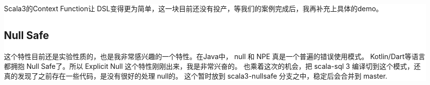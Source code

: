 Scala3的Context Function让 DSL变得更为简单，这一块目前还没有投产，等我们的案例完成后，我再补充上具体的demo。

## Null Safe

这个特性目前还是实验性质的，也是我非常感兴趣的一个特性。在Java中， null 和 NPE 真是一个普遍的错误使用模式。
Kotlin/Dart等语言都拥抱 Null Safe了。所以 Explicit Null 这个特性刚刚出来，我是非常兴奋的。
也乘着这次的机会，把 scala-sql 3 编译切到这个模式，还真的发现了之前存在一些代码，是没有很好的处理 null的。
这个暂时放到 scala3-nullsafe 分支之中，稳定后会合并到 master.